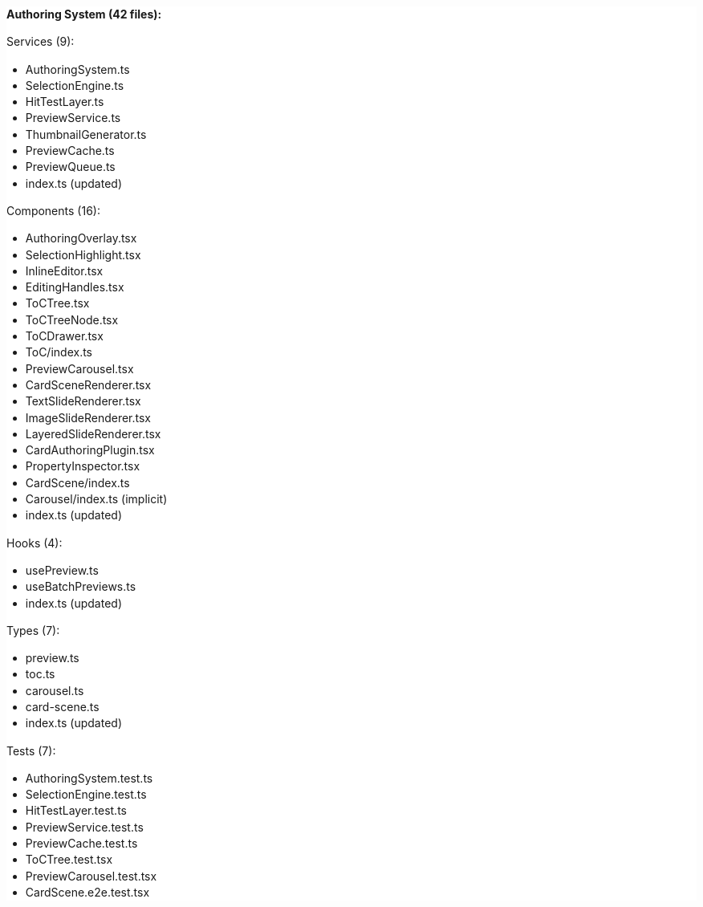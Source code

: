 **Authoring System (42 files):**

Services (9):
- AuthoringSystem.ts
- SelectionEngine.ts
- HitTestLayer.ts
- PreviewService.ts
- ThumbnailGenerator.ts
- PreviewCache.ts
- PreviewQueue.ts
- index.ts (updated)

Components (16):
- AuthoringOverlay.tsx
- SelectionHighlight.tsx
- InlineEditor.tsx
- EditingHandles.tsx
- ToCTree.tsx
- ToCTreeNode.tsx
- ToCDrawer.tsx
- ToC/index.ts
- PreviewCarousel.tsx
- CardSceneRenderer.tsx
- TextSlideRenderer.tsx
- ImageSlideRenderer.tsx
- LayeredSlideRenderer.tsx
- CardAuthoringPlugin.tsx
- PropertyInspector.tsx
- CardScene/index.ts
- Carousel/index.ts (implicit)
- index.ts (updated)

Hooks (4):
- usePreview.ts
- useBatchPreviews.ts
- index.ts (updated)

Types (7):
- preview.ts
- toc.ts
- carousel.ts
- card-scene.ts
- index.ts (updated)

Tests (7):
- AuthoringSystem.test.ts
- SelectionEngine.test.ts
- HitTestLayer.test.ts
- PreviewService.test.ts
- PreviewCache.test.ts
- ToCTree.test.tsx
- PreviewCarousel.test.tsx
- CardScene.e2e.test.tsx
